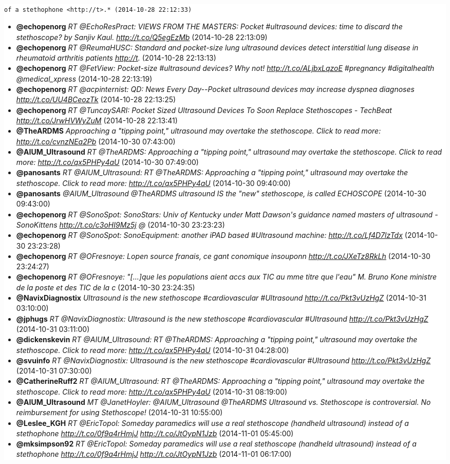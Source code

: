     of a stethophone <http://t>.* (2014-10-28 22:12:33)
-   **@echopenorg** *RT @EchoResPract: VIEWS FROM THE MASTERS: Pocket
    \#ultrasound devices: time to discard the stethoscope? by
    Sanjiv Kaul. <http://t.co/Q5egEzMb>* (2014-10-28 22:13:09)
-   **@echopenorg** *RT @ReumaHUSC: Standard and pocket-size lung
    ultrasound devices detect interstitial lung disease in rheumatoid
    arthritis patients <http://t>.* (2014-10-28 22:13:13)
-   **@echopenorg** *RT @FetView: Pocket-size \#ultrasound devices? Why
    not! <http://t.co/ALjbxLqzoE> \#pregnancy \#digitalhealth
    @medical\_xpress* (2014-10-28 22:13:19)
-   **@echopenorg** *RT @acpinternist: QD: News Every Day--Pocket
    ultrasound devices may increase dyspnea diagnoses
    <http://t.co/UU4BCeozTk>* (2014-10-28 22:13:25)
-   **@echopenorg** *RT @TuncaySARI: Pocket Sized Ultrasound Devices To
    Soon Replace Stethoscopes - TechBeat <http://t.co/JrwHVWyZuM>*
    (2014-10-28 22:13:41)
-   **@TheARDMS** *Approaching a "tipping point," ultrasound may
    overtake the stethoscope. Click to read more:
    <http://t.co/cvnzNEa2Pb>* (2014-10-30 07:43:00)
-   **@AIUM\_Ultrasound** *RT @TheARDMS: Approaching a "tipping point,"
    ultrasound may overtake the stethoscope. Click to read more:
    <http://t.co/qx5PHPy4aU>* (2014-10-30 07:49:00)
-   **@panosants** *RT @AIUM\_Ultrasound: RT @TheARDMS: Approaching a
    "tipping point," ultrasound may overtake the stethoscope. Click to
    read more: <http://t.co/qx5PHPy4aU>* (2014-10-30 09:40:00)
-   **@panosants** *@AIUM\_Ultrasound @TheARDMS ultrasound IS the "new"
    stethoscope, is called ECHOSCOPE* (2014-10-30 09:43:00)
-   **@echopenorg** *RT @SonoSpot: SonoStars: Univ of Kentucky under
    Matt Dawson's guidance named masters of ultrasound - SonoKittens
    <http://t.co/c3oHI9Mz5j> @* (2014-10-30 23:23:23)
-   **@echopenorg** *RT @SonoSpot: SonoEquipment: another iPAD based
    \#Ultrasound machine: <http://t.co/Lf4D7lzTdx>*
    (2014-10-30 23:23:28)
-   **@echopenorg** *RT @OFresnoye: Lopen source franais, ce gant
    conomique insouponn <http://t.co/JXeTz8RkLh>* (2014-10-30 23:24:27)
-   **@echopenorg** *RT @OFresnoye: "\[...\]que les populations aient
    accs aux TIC au mme titre que l'eau" M. Bruno Kone ministre de la
    poste et des TIC de la c* (2014-10-30 23:24:35)
-   **@NavixDiagnostix** *Ultrasound is the new stethoscope
    \#cardiovascular \#Ultrasound <http://t.co/Pkt3vUzHgZ>*
    (2014-10-31 03:10:00)
-   **@jphugs** *RT @NavixDiagnostix: Ultrasound is the new stethoscope
    \#cardiovascular \#Ultrasound <http://t.co/Pkt3vUzHgZ>*
    (2014-10-31 03:11:00)
-   **@dickenskevin** *RT @AIUM\_Ultrasound: RT @TheARDMS: Approaching a
    "tipping point," ultrasound may overtake the stethoscope. Click to
    read more: <http://t.co/qx5PHPy4aU>* (2014-10-31 04:28:00)
-   **@svuinfo** *RT @NavixDiagnostix: Ultrasound is the new stethoscope
    \#cardiovascular \#Ultrasound <http://t.co/Pkt3vUzHgZ>*
    (2014-10-31 07:30:00)
-   **@CatherineRuff2** *RT @AIUM\_Ultrasound: RT @TheARDMS: Approaching
    a "tipping point," ultrasound may overtake the stethoscope. Click to
    read more: <http://t.co/qx5PHPy4aU>* (2014-10-31 08:19:00)
-   **@AIUM\_Ultrasound** *MT @JanetHoyler: @AIUM\_Ultrasound @TheARDMS
    Ultrasound vs. Stethoscope is controversial. No reimbursement for
    using Stethoscope!* (2014-10-31 10:55:00)
-   **@Leslee\_KGH** *RT @EricTopol: Someday paramedics will use a real
    stethoscope (handheld ultrasound) instead of a stethophone
    <http://t.co/0f9a4rHmjJ> <http://t.co/JtOypN1Jzb>*
    (2014-11-01 05:45:00)
-   **@mksimpson92** *RT @EricTopol: Someday paramedics will use a real
    stethoscope (handheld ultrasound) instead of a stethophone
    <http://t.co/0f9a4rHmjJ> <http://t.co/JtOypN1Jzb>*
    (2014-11-01 06:17:00)